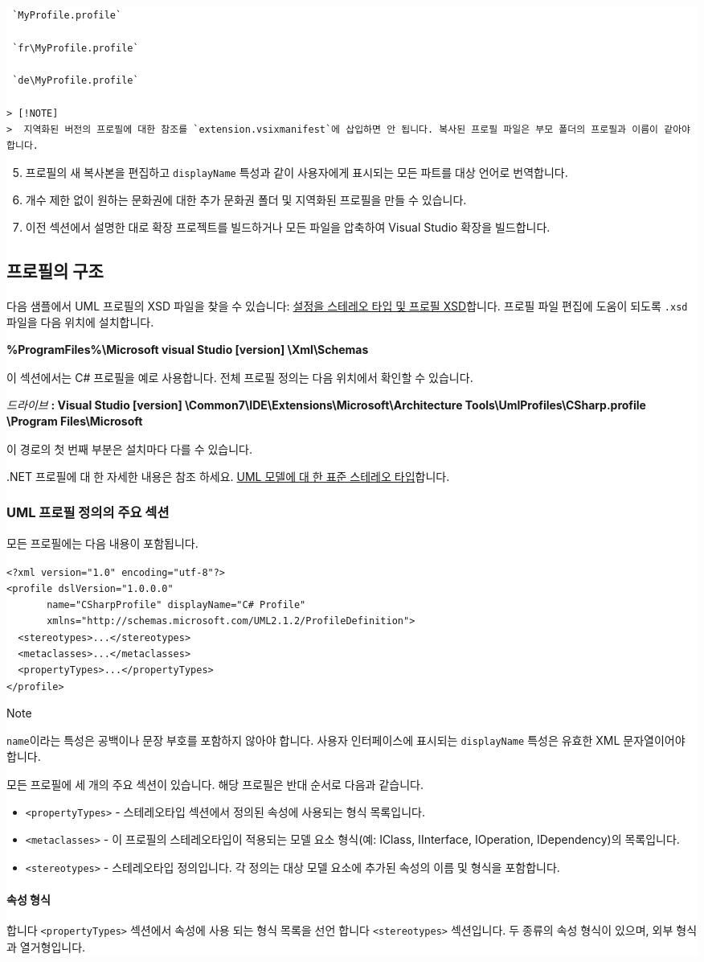      `MyProfile.profile`  
  
     `fr\MyProfile.profile`  
  
     `de\MyProfile.profile`  
  
    > [!NOTE]
    >  지역화된 버전의 프로필에 대한 참조를 `extension.vsixmanifest`에 삽입하면 안 됩니다. 복사된 프로필 파일은 부모 폴더의 프로필과 이름이 같아야 합니다.  
  
5.  프로필의 새 복사본을 편집하고 `displayName` 특성과 같이 사용자에게 표시되는 모든 파트를 대상 언어로 번역합니다.  
  
6.  개수 제한 없이 원하는 문화권에 대한 추가 문화권 폴더 및 지역화된 프로필을 만들 수 있습니다.  
  
7.  이전 섹션에서 설명한 대로 확장 프로젝트를 빌드하거나 모든 파일을 압축하여 Visual Studio 확장을 빌드합니다.  
  
##  <a name="Schema"></a> 프로필의 구조  
 다음 샘플에서 UML 프로필의 XSD 파일을 찾을 수 있습니다: [설정을 스테레오 타입 및 프로필 XSD](http://go.microsoft.com/fwlink/?LinkID=213811)합니다. 프로필 파일 편집에 도움이 되도록 `.xsd` 파일을 다음 위치에 설치합니다.  
  
 **%ProgramFiles%\Microsoft visual Studio [version] \Xml\Schemas**  
  
 이 섹션에서는 C# 프로필을 예로 사용합니다. 전체 프로필 정의는 다음 위치에서 확인할 수 있습니다.  
  
 *드라이브* **: Visual Studio [version] \Common7\IDE\Extensions\Microsoft\Architecture Tools\UmlProfiles\CSharp.profile \Program Files\Microsoft**  
  
 이 경로의 첫 번째 부분은 설치마다 다를 수 있습니다.  
  
 .NET 프로필에 대 한 자세한 내용은 참조 하세요. [UML 모델에 대 한 표준 스테레오 타입](../modeling/standard-stereotypes-for-uml-models.md)합니다.  
  
### <a name="main-sections-of-the-uml-profile-definition"></a>UML 프로필 정의의 주요 섹션  
 모든 프로필에는 다음 내용이 포함됩니다.  
  
```  
<?xml version="1.0" encoding="utf-8"?>  
<profile dslVersion="1.0.0.0"   
       name="CSharpProfile" displayName="C# Profile"   
       xmlns="http://schemas.microsoft.com/UML2.1.2/ProfileDefinition">  
  <stereotypes>...</stereotypes>  
  <metaclasses>...</metaclasses>  
  <propertyTypes>...</propertyTypes>  
</profile>  
```  
  
> [!NOTE]
>  `name`이라는 특성은 공백이나 문장 부호를 포함하지 않아야 합니다. 사용자 인터페이스에 표시되는 `displayName` 특성은 유효한 XML 문자열이어야 합니다.  
  
 모든 프로필에 세 개의 주요 섹션이 있습니다. 해당 프로필은 반대 순서로 다음과 같습니다.  
  
-   `<propertyTypes>` - 스테레오타입 섹션에서 정의된 속성에 사용되는 형식 목록입니다.  
  
-   `<metaclasses>` - 이 프로필의 스테레오타입이 적용되는 모델 요소 형식(예: IClass, IInterface, IOperation, IDependency)의 목록입니다.  
  
-   `<stereotypes>` - 스테레오타입 정의입니다. 각 정의는 대상 모델 요소에 추가된 속성의 이름 및 형식을 포함합니다.  
  
#### <a name="property-types"></a>속성 형식  
 합니다 `<propertyTypes>` 섹션에서 속성에 사용 되는 형식 목록을 선언 합니다 `<stereotypes>` 섹션입니다. 두 종류의 속성 형식이 있으며, 외부 형식과 열거형입니다.  
  